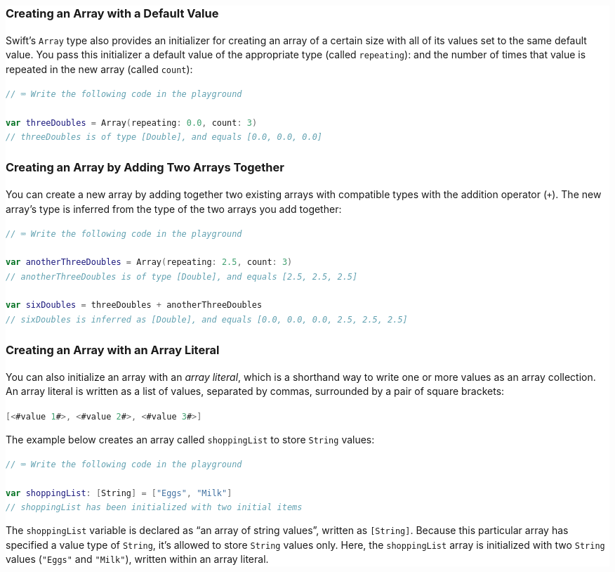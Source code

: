 

### Creating an Array with a Default Value 

Swift’s `Array` type also provides an initializer for creating an array of a certain size with all of its values set to the same default value. You pass this initializer a default value of the appropriate type (called `repeating`): and the number of times that value is repeated in the new array (called `count`):

```swift
// ⌨️ Write the following code in the playground

var threeDoubles = Array(repeating: 0.0, count: 3)
// threeDoubles is of type [Double], and equals [0.0, 0.0, 0.0]
```



### Creating an Array by Adding Two Arrays Together 

You can create a new array by adding together two existing arrays with compatible types with the addition operator (`+`). The new array’s type is inferred from the type of the two arrays you add together:

```swift
// ⌨️ Write the following code in the playground

var anotherThreeDoubles = Array(repeating: 2.5, count: 3)
// anotherThreeDoubles is of type [Double], and equals [2.5, 2.5, 2.5]

var sixDoubles = threeDoubles + anotherThreeDoubles
// sixDoubles is inferred as [Double], and equals [0.0, 0.0, 0.0, 2.5, 2.5, 2.5]
```



### Creating an Array with an Array Literal 

You can also initialize an array with an *array literal*, which is a shorthand way to write one or more values as an array collection. An array literal is written as a list of values, separated by commas, surrounded by a pair of square brackets:

```swift
[<#value 1#>, <#value 2#>, <#value 3#>]
```

The example below creates an array called `shoppingList` to store `String` values:

```swift
// ⌨️ Write the following code in the playground

var shoppingList: [String] = ["Eggs", "Milk"]
// shoppingList has been initialized with two initial items
```

The `shoppingList` variable is declared as “an array of string values”, written as `[String]`. Because this particular array has specified a value type of `String`, it’s allowed to store `String` values only. Here, the `shoppingList` array is initialized with two `String` values (`"Eggs"` and `"Milk"`), written within an array literal.
